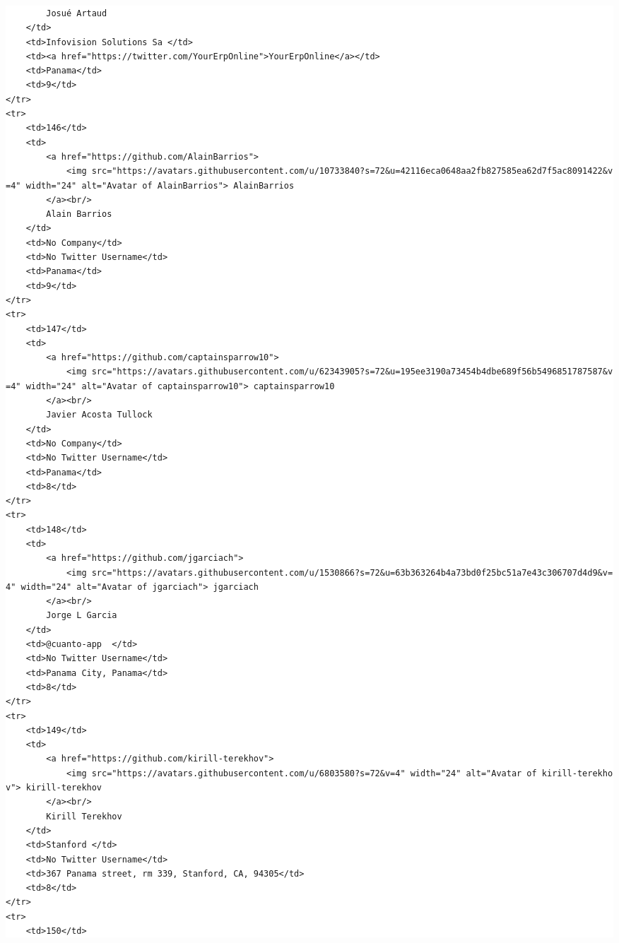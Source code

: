 			Josué Artaud
		</td>
		<td>Infovision Solutions Sa </td>
		<td><a href="https://twitter.com/YourErpOnline">YourErpOnline</a></td>
		<td>Panama</td>
		<td>9</td>
	</tr>
	<tr>
		<td>146</td>
		<td>
			<a href="https://github.com/AlainBarrios">
				<img src="https://avatars.githubusercontent.com/u/10733840?s=72&u=42116eca0648aa2fb827585ea62d7f5ac8091422&v=4" width="24" alt="Avatar of AlainBarrios"> AlainBarrios
			</a><br/>
			Alain Barrios
		</td>
		<td>No Company</td>
		<td>No Twitter Username</td>
		<td>Panama</td>
		<td>9</td>
	</tr>
	<tr>
		<td>147</td>
		<td>
			<a href="https://github.com/captainsparrow10">
				<img src="https://avatars.githubusercontent.com/u/62343905?s=72&u=195ee3190a73454b4dbe689f56b5496851787587&v=4" width="24" alt="Avatar of captainsparrow10"> captainsparrow10
			</a><br/>
			Javier Acosta Tullock
		</td>
		<td>No Company</td>
		<td>No Twitter Username</td>
		<td>Panama</td>
		<td>8</td>
	</tr>
	<tr>
		<td>148</td>
		<td>
			<a href="https://github.com/jgarciach">
				<img src="https://avatars.githubusercontent.com/u/1530866?s=72&u=63b363264b4a73bd0f25bc51a7e43c306707d4d9&v=4" width="24" alt="Avatar of jgarciach"> jgarciach
			</a><br/>
			Jorge L Garcia
		</td>
		<td>@cuanto-app  </td>
		<td>No Twitter Username</td>
		<td>Panama City, Panama</td>
		<td>8</td>
	</tr>
	<tr>
		<td>149</td>
		<td>
			<a href="https://github.com/kirill-terekhov">
				<img src="https://avatars.githubusercontent.com/u/6803580?s=72&v=4" width="24" alt="Avatar of kirill-terekhov"> kirill-terekhov
			</a><br/>
			Kirill Terekhov
		</td>
		<td>Stanford </td>
		<td>No Twitter Username</td>
		<td>367 Panama street, rm 339, Stanford, CA, 94305</td>
		<td>8</td>
	</tr>
	<tr>
		<td>150</td>